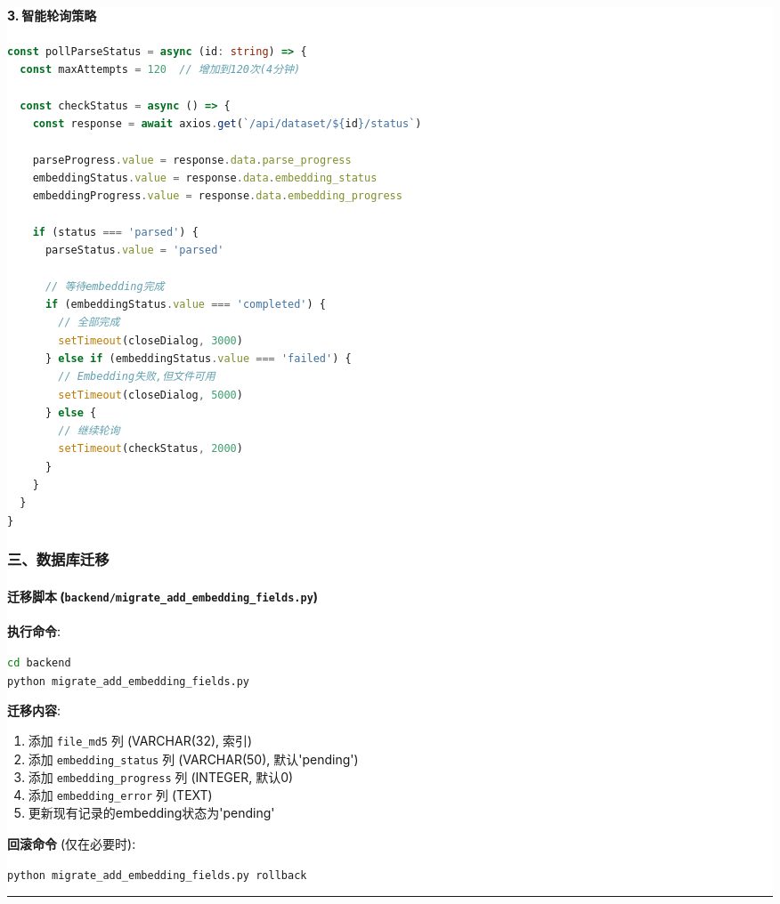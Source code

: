 #### 3. 智能轮询策略

```typescript
const pollParseStatus = async (id: string) => {
  const maxAttempts = 120  // 增加到120次(4分钟)

  const checkStatus = async () => {
    const response = await axios.get(`/api/dataset/${id}/status`)

    parseProgress.value = response.data.parse_progress
    embeddingStatus.value = response.data.embedding_status
    embeddingProgress.value = response.data.embedding_progress

    if (status === 'parsed') {
      parseStatus.value = 'parsed'

      // 等待embedding完成
      if (embeddingStatus.value === 'completed') {
        // 全部完成
        setTimeout(closeDialog, 3000)
      } else if (embeddingStatus.value === 'failed') {
        // Embedding失败,但文件可用
        setTimeout(closeDialog, 5000)
      } else {
        // 继续轮询
        setTimeout(checkStatus, 2000)
      }
    }
  }
}
```

### 三、数据库迁移

#### 迁移脚本 (`backend/migrate_add_embedding_fields.py`)

**执行命令**:
```bash
cd backend
python migrate_add_embedding_fields.py
```

**迁移内容**:
1. 添加 `file_md5` 列 (VARCHAR(32), 索引)
2. 添加 `embedding_status` 列 (VARCHAR(50), 默认'pending')
3. 添加 `embedding_progress` 列 (INTEGER, 默认0)
4. 添加 `embedding_error` 列 (TEXT)
5. 更新现有记录的embedding状态为'pending'

**回滚命令** (仅在必要时):
```bash
python migrate_add_embedding_fields.py rollback
```

---